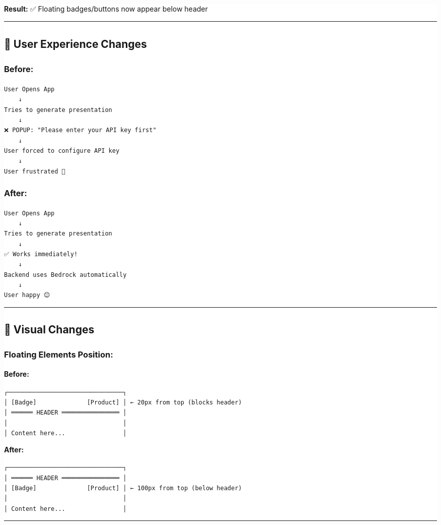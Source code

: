 **Result:** ✅ Floating badges/buttons now appear below header

---

## 🎯 User Experience Changes

### Before:
```
User Opens App
    ↓
Tries to generate presentation
    ↓
❌ POPUP: "Please enter your API key first"
    ↓
User forced to configure API key
    ↓
User frustrated 😤
```

### After:
```
User Opens App
    ↓
Tries to generate presentation
    ↓
✅ Works immediately!
    ↓
Backend uses Bedrock automatically
    ↓
User happy 😊
```

---

## 🎨 Visual Changes

### Floating Elements Position:

**Before:**
```
┌────────────────────────────────┐
│ [Badge]              [Product] │ ← 20px from top (blocks header)
│ ══════ HEADER ════════════════ │
│                                │
│ Content here...                │
```

**After:**
```
┌────────────────────────────────┐
│ ══════ HEADER ════════════════ │
│ [Badge]              [Product] │ ← 100px from top (below header)
│                                │
│ Content here...                │
```

---
